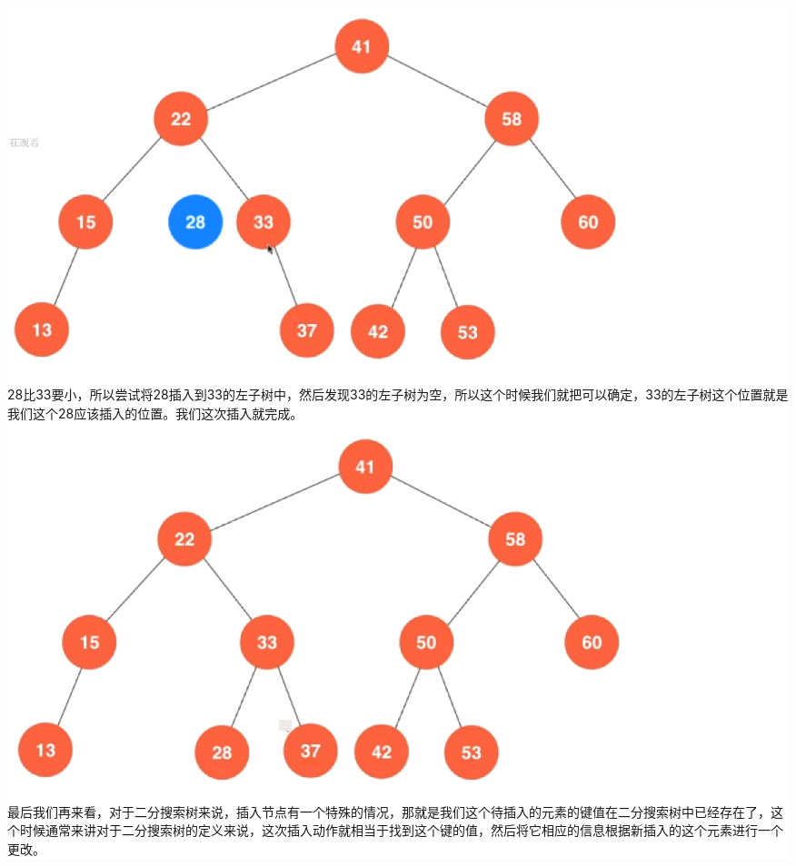 ![](../img/impicture_20220223_164055.png)

28比33要小，所以尝试将28插入到33的左子树中，然后发现33的左子树为空，所以这个时候我们就把可以确定，33的左子树这个位置就是我们这个28应该插入的位置。我们这次插入就完成。

![](../img/impicture_20220223_164300.png)

最后我们再来看，对于二分搜索树来说，插入节点有一个特殊的情况，那就是我们这个待插入的元素的键值在二分搜索树中已经存在了，这个时候通常来讲对于二分搜索树的定义来说，这次插入动作就相当于找到这个键的值，然后将它相应的信息根据新插入的这个元素进行一个更改。
